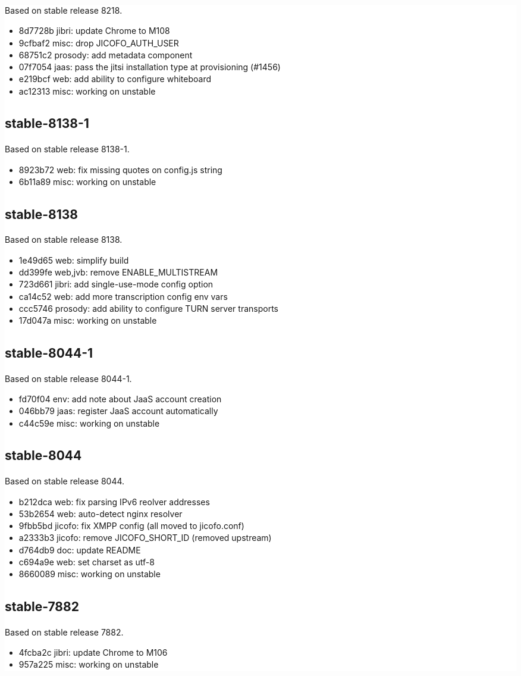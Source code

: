 Based on stable release 8218.

* 8d7728b jibri: update Chrome to M108
* 9cfbaf2 misc: drop JICOFO_AUTH_USER
* 68751c2 prosody: add metadata component
* 07f7054 jaas: pass the jitsi installation type at provisioning (#1456)
* e219bcf web: add ability to configure whiteboard
* ac12313 misc: working on unstable

## stable-8138-1

Based on stable release 8138-1.

* 8923b72 web: fix missing quotes on config.js string
* 6b11a89 misc: working on unstable

## stable-8138

Based on stable release 8138.

* 1e49d65 web: simplify build
* dd399fe web,jvb: remove ENABLE_MULTISTREAM
* 723d661 jibri: add single-use-mode config option
* ca14c52 web: add more transcription config env vars
* ccc5746 prosody: add ability to configure TURN server transports
* 17d047a misc: working on unstable

## stable-8044-1

Based on stable release 8044-1.

* fd70f04 env: add note about JaaS account creation
* 046bb79 jaas: register JaaS account automatically
* c44c59e misc: working on unstable

## stable-8044

Based on stable release 8044.

* b212dca web: fix parsing IPv6 reolver addresses
* 53b2654 web: auto-detect nginx resolver
* 9fbb5bd jicofo: fix XMPP config (all moved to jicofo.conf)
* a2333b3 jicofo: remove JICOFO_SHORT_ID (removed upstream)
* d764db9 doc: update README
* c694a9e web: set charset as utf-8
* 8660089 misc: working on unstable

## stable-7882

Based on stable release 7882.

* 4fcba2c jibri: update Chrome to M106
* 957a225 misc: working on unstable

